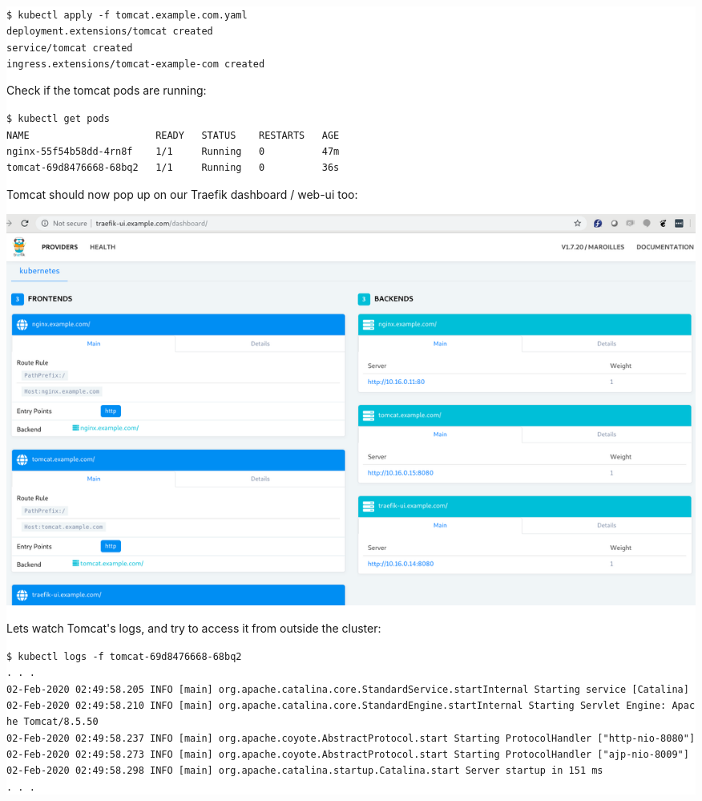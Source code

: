 ```
$ kubectl apply -f tomcat.example.com.yaml
deployment.extensions/tomcat created
service/tomcat created
ingress.extensions/tomcat-example-com created
```

Check if the tomcat pods are running:
```
$ kubectl get pods
NAME                      READY   STATUS    RESTARTS   AGE
nginx-55f54b58dd-4rn8f    1/1     Running   0          47m
tomcat-69d8476668-68bq2   1/1     Running   0          36s
```

Tomcat should now pop up on our Traefik dashboard / web-ui too:

![tomcat-ingress.png](tomcat-ingress.png)

Lets watch Tomcat's logs, and try to access it from outside the cluster:
```
$ kubectl logs -f tomcat-69d8476668-68bq2 
. . . 
02-Feb-2020 02:49:58.205 INFO [main] org.apache.catalina.core.StandardService.startInternal Starting service [Catalina]
02-Feb-2020 02:49:58.210 INFO [main] org.apache.catalina.core.StandardEngine.startInternal Starting Servlet Engine: Apache Tomcat/8.5.50
02-Feb-2020 02:49:58.237 INFO [main] org.apache.coyote.AbstractProtocol.start Starting ProtocolHandler ["http-nio-8080"]
02-Feb-2020 02:49:58.273 INFO [main] org.apache.coyote.AbstractProtocol.start Starting ProtocolHandler ["ajp-nio-8009"]
02-Feb-2020 02:49:58.298 INFO [main] org.apache.catalina.startup.Catalina.start Server startup in 151 ms
. . . 
```
